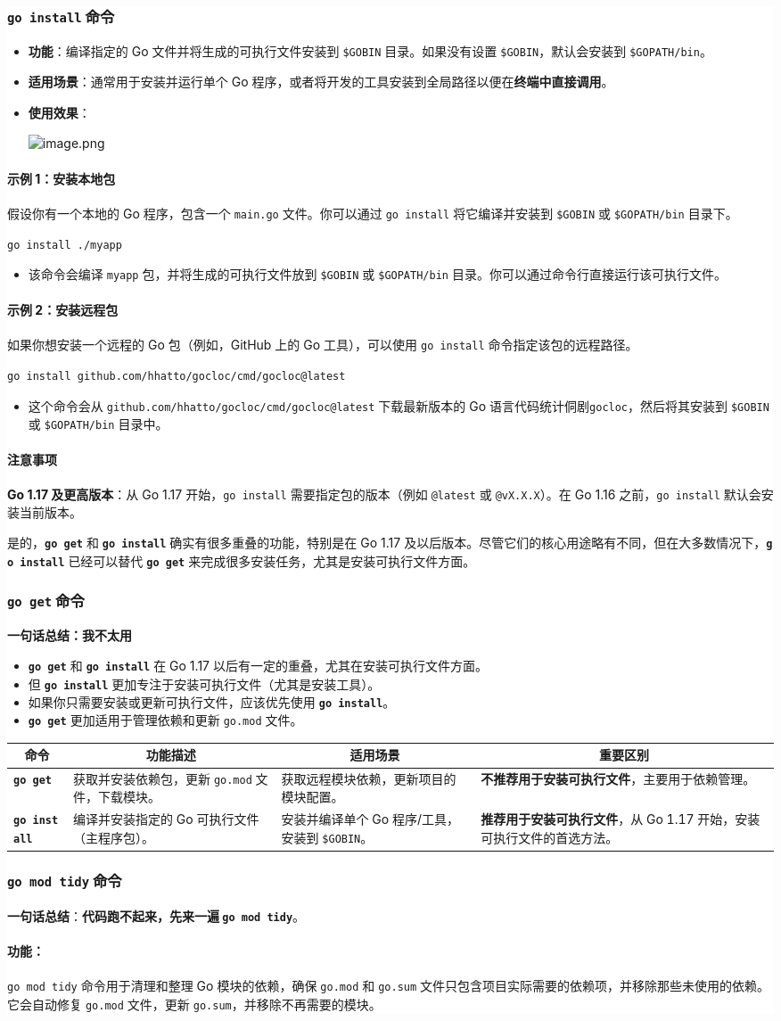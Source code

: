 ### `go install` 命令

*   **功能**：编译指定的 Go 文件并将生成的可执行文件安装到 `$GOBIN` 目录。如果没有设置 `$GOBIN`，默认会安装到 `$GOPATH/bin`。
*   **适用场景**：通常用于安装并运行单个 Go 程序，或者将开发的工具安装到全局路径以便在**终端中直接调用**。
*   **使用效果**：

    ![image.png](https://p0-xtjj-private.juejin.cn/tos-cn-i-73owjymdk6/64cfc679f41c46bb8742f247a79b8bfb~tplv-73owjymdk6-jj-mark-v1:0:0:0:0:5o6Y6YeR5oqA5pyv56S-5Yy6IEAg5ZCM6ZiZ:q75.awebp?policy=eyJ2bSI6MywidWlkIjoiMTc4NTY5MzEzNTMyNTM1In0%3D&rk3s=f64ab15b&x-orig-authkey=f32326d3454f2ac7e96d3d06cdbb035152127018&x-orig-expires=1733748885&x-orig-sign=0gU0hJCZ1SfQVWlXab%2FHAMc4wVQ%3D)

#### 示例 1：安装本地包

假设你有一个本地的 Go 程序，包含一个 `main.go` 文件。你可以通过 `go install` 将它编译并安装到 `$GOBIN` 或 `$GOPATH/bin` 目录下。

    go install ./myapp

*   该命令会编译 `myapp` 包，并将生成的可执行文件放到 `$GOBIN` 或 `$GOPATH/bin` 目录。你可以通过命令行直接运行该可执行文件。

#### 示例 2：安装远程包

如果你想安装一个远程的 Go 包（例如，GitHub 上的 Go 工具），可以使用 `go install` 命令指定该包的远程路径。

    go install github.com/hhatto/gocloc/cmd/gocloc@latest

*   这个命令会从 `github.com/hhatto/gocloc/cmd/gocloc@latest` 下载最新版本的 Go 语言代码统计侗剧`gocloc`，然后将其安装到 `$GOBIN` 或 `$GOPATH/bin` 目录中。

#### 注意事项

**Go 1.17 及更高版本**：从 Go 1.17 开始，`go install` 需要指定包的版本（例如 `@latest` 或 `@vX.X.X`）。在 Go 1.16 之前，`go install` 默认会安装当前版本。

是的，**`go get`** 和 **`go install`** 确实有很多重叠的功能，特别是在 Go 1.17 及以后版本。尽管它们的核心用途略有不同，但在大多数情况下，**`go install`** 已经可以替代 **`go get`** 来完成很多安装任务，尤其是安装可执行文件方面。

### `go get` 命令

**一句话总结：我不太用**

*   **`go get`** 和 **`go install`** 在 Go 1.17 以后有一定的重叠，尤其在安装可执行文件方面。
*   但 **`go install`** 更加专注于安装可执行文件（尤其是安装工具）。
*   如果你只需要安装或更新可执行文件，应该优先使用 **`go install`**。
*   **`go get`** 更加适用于管理依赖和更新 `go.mod` 文件。

| 命令               | 功能描述                          | 适用场景                           | 重要区别                                       |
| ---------------- | ----------------------------- | ------------------------------ | ------------------------------------------ |
| **`go get`**     | 获取并安装依赖包，更新 `go.mod` 文件，下载模块。 | 获取远程模块依赖，更新项目的模块配置。            | **不推荐用于安装可执行文件**，主要用于依赖管理。                 |
| **`go install`** | 编译并安装指定的 Go 可执行文件（主程序包）。      | 安装并编译单个 Go 程序/工具，安装到 `$GOBIN`。 | **推荐用于安装可执行文件**，从 Go 1.17 开始，安装可执行文件的首选方法。 |

### `go mod tidy` 命令

**一句话总结**：**代码跑不起来，先来一遍 `go mod tidy`**。

#### 功能：

`go mod tidy` 命令用于清理和整理 Go 模块的依赖，确保 `go.mod` 和 `go.sum` 文件只包含项目实际需要的依赖项，并移除那些未使用的依赖。它会自动修复 `go.mod` 文件，更新 `go.sum`，并移除不再需要的模块。

